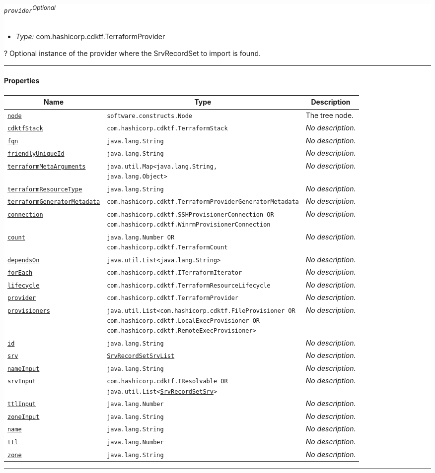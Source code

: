 
###### `provider`<sup>Optional</sup> <a name="provider" id="@cdktf/provider-dns.srvRecordSet.SrvRecordSet.generateConfigForImport.parameter.provider"></a>

- *Type:* com.hashicorp.cdktf.TerraformProvider

? Optional instance of the provider where the SrvRecordSet to import is found.

---

#### Properties <a name="Properties" id="Properties"></a>

| **Name** | **Type** | **Description** |
| --- | --- | --- |
| <code><a href="#@cdktf/provider-dns.srvRecordSet.SrvRecordSet.property.node">node</a></code> | <code>software.constructs.Node</code> | The tree node. |
| <code><a href="#@cdktf/provider-dns.srvRecordSet.SrvRecordSet.property.cdktfStack">cdktfStack</a></code> | <code>com.hashicorp.cdktf.TerraformStack</code> | *No description.* |
| <code><a href="#@cdktf/provider-dns.srvRecordSet.SrvRecordSet.property.fqn">fqn</a></code> | <code>java.lang.String</code> | *No description.* |
| <code><a href="#@cdktf/provider-dns.srvRecordSet.SrvRecordSet.property.friendlyUniqueId">friendlyUniqueId</a></code> | <code>java.lang.String</code> | *No description.* |
| <code><a href="#@cdktf/provider-dns.srvRecordSet.SrvRecordSet.property.terraformMetaArguments">terraformMetaArguments</a></code> | <code>java.util.Map<java.lang.String, java.lang.Object></code> | *No description.* |
| <code><a href="#@cdktf/provider-dns.srvRecordSet.SrvRecordSet.property.terraformResourceType">terraformResourceType</a></code> | <code>java.lang.String</code> | *No description.* |
| <code><a href="#@cdktf/provider-dns.srvRecordSet.SrvRecordSet.property.terraformGeneratorMetadata">terraformGeneratorMetadata</a></code> | <code>com.hashicorp.cdktf.TerraformProviderGeneratorMetadata</code> | *No description.* |
| <code><a href="#@cdktf/provider-dns.srvRecordSet.SrvRecordSet.property.connection">connection</a></code> | <code>com.hashicorp.cdktf.SSHProvisionerConnection OR com.hashicorp.cdktf.WinrmProvisionerConnection</code> | *No description.* |
| <code><a href="#@cdktf/provider-dns.srvRecordSet.SrvRecordSet.property.count">count</a></code> | <code>java.lang.Number OR com.hashicorp.cdktf.TerraformCount</code> | *No description.* |
| <code><a href="#@cdktf/provider-dns.srvRecordSet.SrvRecordSet.property.dependsOn">dependsOn</a></code> | <code>java.util.List<java.lang.String></code> | *No description.* |
| <code><a href="#@cdktf/provider-dns.srvRecordSet.SrvRecordSet.property.forEach">forEach</a></code> | <code>com.hashicorp.cdktf.ITerraformIterator</code> | *No description.* |
| <code><a href="#@cdktf/provider-dns.srvRecordSet.SrvRecordSet.property.lifecycle">lifecycle</a></code> | <code>com.hashicorp.cdktf.TerraformResourceLifecycle</code> | *No description.* |
| <code><a href="#@cdktf/provider-dns.srvRecordSet.SrvRecordSet.property.provider">provider</a></code> | <code>com.hashicorp.cdktf.TerraformProvider</code> | *No description.* |
| <code><a href="#@cdktf/provider-dns.srvRecordSet.SrvRecordSet.property.provisioners">provisioners</a></code> | <code>java.util.List<com.hashicorp.cdktf.FileProvisioner OR com.hashicorp.cdktf.LocalExecProvisioner OR com.hashicorp.cdktf.RemoteExecProvisioner></code> | *No description.* |
| <code><a href="#@cdktf/provider-dns.srvRecordSet.SrvRecordSet.property.id">id</a></code> | <code>java.lang.String</code> | *No description.* |
| <code><a href="#@cdktf/provider-dns.srvRecordSet.SrvRecordSet.property.srv">srv</a></code> | <code><a href="#@cdktf/provider-dns.srvRecordSet.SrvRecordSetSrvList">SrvRecordSetSrvList</a></code> | *No description.* |
| <code><a href="#@cdktf/provider-dns.srvRecordSet.SrvRecordSet.property.nameInput">nameInput</a></code> | <code>java.lang.String</code> | *No description.* |
| <code><a href="#@cdktf/provider-dns.srvRecordSet.SrvRecordSet.property.srvInput">srvInput</a></code> | <code>com.hashicorp.cdktf.IResolvable OR java.util.List<<a href="#@cdktf/provider-dns.srvRecordSet.SrvRecordSetSrv">SrvRecordSetSrv</a>></code> | *No description.* |
| <code><a href="#@cdktf/provider-dns.srvRecordSet.SrvRecordSet.property.ttlInput">ttlInput</a></code> | <code>java.lang.Number</code> | *No description.* |
| <code><a href="#@cdktf/provider-dns.srvRecordSet.SrvRecordSet.property.zoneInput">zoneInput</a></code> | <code>java.lang.String</code> | *No description.* |
| <code><a href="#@cdktf/provider-dns.srvRecordSet.SrvRecordSet.property.name">name</a></code> | <code>java.lang.String</code> | *No description.* |
| <code><a href="#@cdktf/provider-dns.srvRecordSet.SrvRecordSet.property.ttl">ttl</a></code> | <code>java.lang.Number</code> | *No description.* |
| <code><a href="#@cdktf/provider-dns.srvRecordSet.SrvRecordSet.property.zone">zone</a></code> | <code>java.lang.String</code> | *No description.* |

---